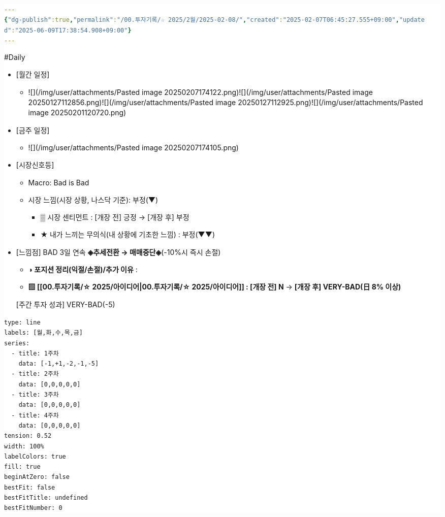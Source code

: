 ```yaml
---
{"dg-publish":true,"permalink":"/00.투자기록/☆ 2025/2월/2025-02-08/","created":"2025-02-07T06:45:27.555+09:00","updated":"2025-06-09T17:38:54.908+09:00"}
---
```


#Daily 


- [월간 일정]
	- ![](/img/user/attachments/Pasted image 20250207174122.png)![](/img/user/attachments/Pasted image 20250127112856.png)![](/img/user/attachments/Pasted image 20250127112925.png)![](/img/user/attachments/Pasted image 20250201120720.png)

- [금주 일정]
	- ![](/img/user/attachments/Pasted image 20250207174105.png)



- [시장신호등]
	- Macro: Bad is Bad
	  
	- 시장 느낌(시장 상황, 나스닥 기준): 부정(▼)
	  
		- ▒ 시장 센티먼트 : [개장 전] 긍정 → [개장 후] 부정 
		  
		- ★ 내가 느끼는 무의식(내 상황에 기초한 느낌) : 부정(▼▼)




- [느낌점] BAD 3일 연속 **◈추세전환 → 매매중단◈**(-10%시 즉시 손절) 

  
	- **◑ 포지션 정리(익절/손절)/추가 이유** : 

	- **▨ [[00.투자기록/☆ 2025/아이디어\|00.투자기록/☆ 2025/아이디어]] : [개장 전] N** → **[개장 후] VERY-BAD(日 8% 이상)**
	   
	[주간 투자 성과] VERY-BAD(-5)

```chart
type: line
labels: [월,화,수,목,금]
series:
  - title: 1주차
    data: [-1,+1,-2,-1,-5]
  - title: 2주차
    data: [0,0,0,0,0]
  - title: 3주차
    data: [0,0,0,0,0]
  - title: 4주차
    data: [0,0,0,0,0]
tension: 0.52
width: 100%
labelColors: true
fill: true
beginAtZero: false
bestFit: false
bestFitTitle: undefined
bestFitNumber: 0
```
